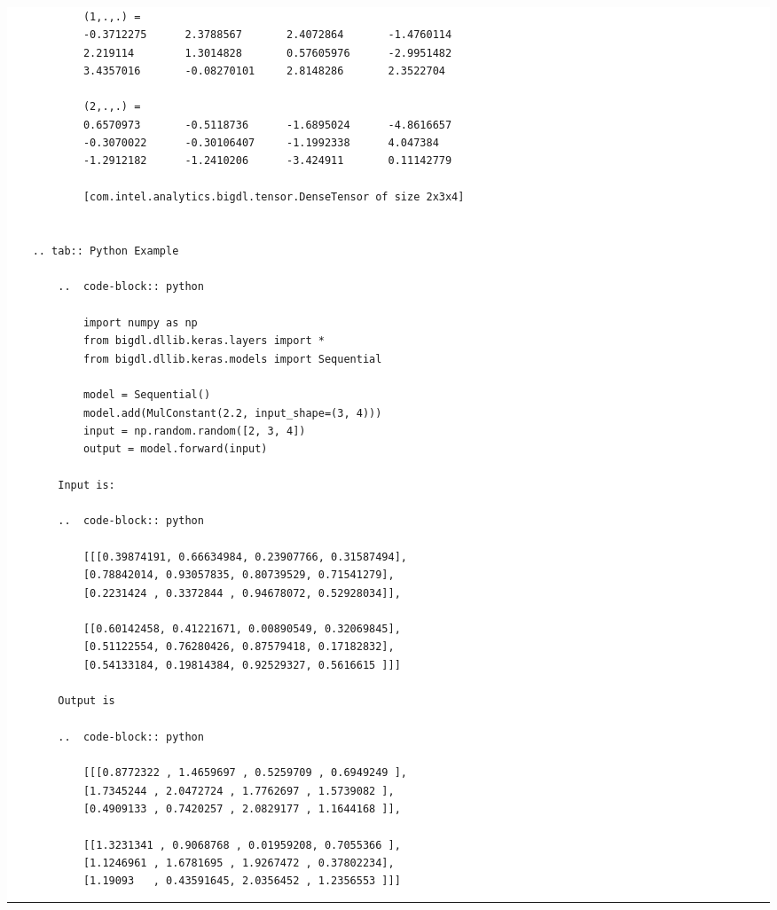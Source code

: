 ```eval_rst
            (1,.,.) =
            -0.3712275      2.3788567       2.4072864       -1.4760114
            2.219114        1.3014828       0.57605976      -2.9951482
            3.4357016       -0.08270101     2.8148286       2.3522704

            (2,.,.) =
            0.6570973       -0.5118736      -1.6895024      -4.8616657
            -0.3070022      -0.30106407     -1.1992338      4.047384
            -1.2912182      -1.2410206      -3.424911       0.11142779

            [com.intel.analytics.bigdl.tensor.DenseTensor of size 2x3x4]


    .. tab:: Python Example

        ..  code-block:: python

            import numpy as np
            from bigdl.dllib.keras.layers import *
            from bigdl.dllib.keras.models import Sequential

            model = Sequential()
            model.add(MulConstant(2.2, input_shape=(3, 4)))
            input = np.random.random([2, 3, 4])
            output = model.forward(input)

        Input is:

        ..  code-block:: python

            [[[0.39874191, 0.66634984, 0.23907766, 0.31587494],
            [0.78842014, 0.93057835, 0.80739529, 0.71541279],
            [0.2231424 , 0.3372844 , 0.94678072, 0.52928034]],

            [[0.60142458, 0.41221671, 0.00890549, 0.32069845],
            [0.51122554, 0.76280426, 0.87579418, 0.17182832],
            [0.54133184, 0.19814384, 0.92529327, 0.5616615 ]]]

        Output is

        ..  code-block:: python

            [[[0.8772322 , 1.4659697 , 0.5259709 , 0.6949249 ],
            [1.7345244 , 2.0472724 , 1.7762697 , 1.5739082 ],
            [0.4909133 , 0.7420257 , 2.0829177 , 1.1644168 ]],

            [[1.3231341 , 0.9068768 , 0.01959208, 0.7055366 ],
            [1.1246961 , 1.6781695 , 1.9267472 , 0.37802234],
            [1.19093   , 0.43591645, 2.0356452 , 1.2356553 ]]]
```

---